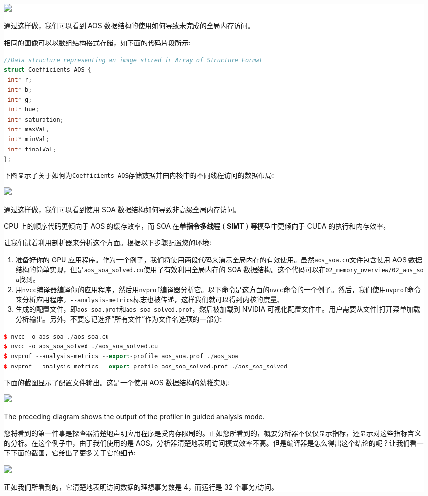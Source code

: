 ![](Images/3742c385-2a7c-4ed3-be87-6f5c1bd9ee67.jpg)

通过这样做，我们可以看到 AOS 数据结构的使用如何导致未完成的全局内存访问。

相同的图像可以以数组结构格式存储，如下面的代码片段所示:

```cpp
//Data structure representing an image stored in Array of Structure Format
struct Coefficients_AOS {
 int* r;
 int* b;
 int* g;
 int* hue;
 int* saturation;
 int* maxVal;
 int* minVal;
 int* finalVal;
};
```

下图显示了关于如何为`Coefficients_AOS`存储数据并由内核中的不同线程访问的数据布局:

![](Images/6cba8cd2-87a2-4b90-8145-0f2ad79ace78.jpg)

通过这样做，我们可以看到使用 SOA 数据结构如何导致非高级全局内存访问。

CPU 上的顺序代码更倾向于 AOS 的缓存效率，而 SOA 在**单指令多线程** ( **SIMT** ) 等模型中更倾向于 CUDA 的执行和内存效率。

让我们试着利用剖析器来分析这个方面。根据以下步骤配置您的环境:

1.  准备好你的 GPU 应用程序。作为一个例子，我们将使用两段代码来演示全局内存的有效使用。虽然`aos_soa.cu`文件包含使用 AOS 数据结构的简单实现，但是`aos_soa_solved.cu`使用了有效利用全局内存的 SOA 数据结构。这个代码可以在`02_memory_overview/02_aos_soa`找到。
2.  用`nvcc`编译器编译你的应用程序，然后用`nvprof`编译器分析它。以下命令是这方面的`nvcc`命令的一个例子。然后，我们使用`nvprof`命令来分析应用程序。`--analysis-metrics`标志也被传递，这样我们就可以得到内核的度量。
3.  生成的配置文件，即`aos_soa.prof`和`aos_soa_solved.prof`，然后被加载到 NVIDIA 可视化配置文件中。用户需要从文件|打开菜单加载分析输出。另外，不要忘记选择“所有文件”作为文件名选项的一部分:

```cpp
$ nvcc -o aos_soa ./aos_soa.cu
$ nvcc -o aos_soa_solved ./aos_soa_solved.cu
$ nvprof --analysis-metrics --export-profile aos_soa.prof ./aos_soa
$ nvprof --analysis-metrics --export-profile aos_soa_solved.prof ./aos_soa_solved
```

下面的截图显示了配置文件输出。这是一个使用 AOS 数据结构的幼稚实现:

![](Images/3d6e2a1c-0926-460e-bd5d-d9b72094e20b.png)

The preceding diagram shows the output of the profiler in guided analysis mode.

您将看到的第一件事是探查器清楚地声明应用程序是受内存限制的。正如您所看到的，概要分析器不仅仅显示指标，还显示对这些指标含义的分析。在这个例子中，由于我们使用的是 AOS，分析器清楚地表明访问模式效率不高。但是编译器是怎么得出这个结论的呢？让我们看一下下面的截图，它给出了更多关于它的细节:

![](Images/90e14975-2add-439a-9772-65d594fed082.png)

正如我们所看到的，它清楚地表明访问数据的理想事务数是 4，而运行是 32 个事务/访问。
